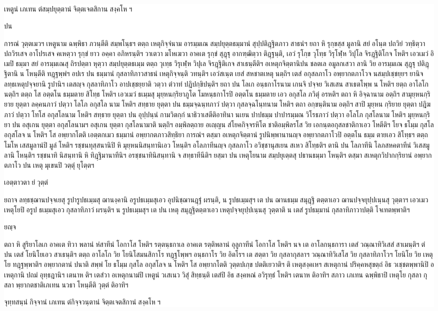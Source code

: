 
<p> เหตูนํ เภเทน ตํสมฺปยุตฺตานํ จิตฺตเจตสิกาน สงฺคโห ฯ</p>


<p> ปน</p>

</p>


<p>การณํ  วุตฺตเมวฯ เหตูนาม ฉพฺพิธา ภวนฺตีติ สมฺพโนฺธฯ ตตฺถ เหตุกิจฺจํนาม อารมฺมเณ สมฺปยุตฺตธมฺมานํ สุปฺปติฎฺฐิตภาว สาธนํฯ ยถา หิ รุกฺขสฺส มูลานิ สยํ อโนฺต ปถวิยํ วทฺธิตฺวา ปถวิรเสจ อาโปรเสจ คเหตฺวา รุกฺขํ ยาว อคฺคา อภิหรนฺติฯ วาเตวา มโหเฆวา อาคเต รุกฺขํ สุฎฺฐุ อากฑฺฒิตฺวา ติฎฺฐนฺติ, เอวํ รุโกฺข วุโทฺธ วิรุโฬฺห วิปุโล จิรฎฺฐิติโกจ โหติฯ เอวเมวํ อิเมปิ ธมฺมา สยํ อารมฺมเณสุ ถิรปตฺตา หุตฺวา สมฺปยุตฺตธเมฺม ตตฺถ วุเทฺธ วิรุเฬฺห วิปุเล จิรฎฺฐิติเกจ สาเธนฺตีติฯ อเหตุกจิตฺตานิปน ชลตเล อมูลกเสวา ลานิ วิย อารมฺมเณ สุฎฺฐุ ปติฎฺฐิตานิ น โหนฺตีติ ทฎฺฐพฺพํฯ อปเร ปน ธมฺมานํ กุสลาทิภาวสาธนํ เหตุกิจฺจนฺติ วทนฺติฯ เอวํสเนฺต เยสํ สหชาตเหตุ นตฺถิฯ เตสํ อกุสลภาโว อพฺยากตภาโวจ นสมฺปเชฺชยฺยฯ ยานิจ ลทฺธเหตุปจฺจยานิ รูปานิฯ เตสญฺจ กุสลาทิภาโว อาปเชฺชยฺยาติ วตฺวา ตํวาทํ ปฎิปกฺขิปนฺติฯ ยถา ปน โลเก อนฺธกาโรนาม เกนจิ ปจฺจย วิเสเสน สาเธตโพฺพ น โหติฯ ยตฺถ อาโลโก นตฺถิฯ ตตฺถ โส อตฺตโน ธมฺมตาย สิโทฺธ โหติฯ เอวเมวํ ธเมฺมสุ มุยฺหนกฺริยาภูโต โมหนฺธกาโรปิ อตฺตโน ธมฺมตาย เอว อกุสโล ภวิตุํ อรหติฯ ตถา หิ อิจฺฉานาม อตฺถิฯ สามุยฺหนกฺริยาย ยุตฺตา ลคฺคนภาวํ ปตฺวา โลโภ อกุสโล นาม โหติฯ สทฺธาย ยุตฺตา ปน ธมฺมจฺฉนฺทภาวํ ปตฺวา กุสลจฺฉโนฺทนาม โหติฯ ตถา อกฺขนฺตินาม อตฺถิฯ สาปิ มุยฺหน กฺริยาย ยุตฺตา ปฎิฆภาวํ ปตฺวา โทโส อกุสโลนาม โหติฯ สทฺธาย ยุตฺตา ปน อุปฺปนฺนํ กามวิตกฺกํ นาธิวาเสตีติอาทินา นเยน ปาปธมฺม ปาปารมฺมณ วิโรธภาวํ ปตฺวา อโลโภ กุสโลนาม โหติฯ มุยฺหนกฺริยา ปน อสุเกน ยุตฺตา อกุสโลนามฯ อสุเกน ยุตฺตา กุสโลนามาติ นตฺถิฯ อมฺพิลตฺถาย อเญฺญน สํโยคกิจฺจรหิโต ชาติอมฺพิลรโส วิย เอกนฺตอกุสลชาติกาเอว โหตีติฯ โยจ ธโมฺม กุสโล อกุสโลจ น โหติฯ โส อพฺยากโตติ เอตฺตกเมว  ธมฺมานํ อพฺยากตภาวสิทฺธิยา การณํฯ ตสฺมา อเหตุกจิตฺตานํ รูปนิพฺพานานญฺจ อพฺยากตภาโวปิ อตฺตโน ธมฺม ตายเอว สิโทฺธฯ ตตฺถ โมโห เสสมูลานํปิ มูลํ โหติฯ รชฺชนทุสฺสนานิปิ หิ มุยฺหนนิสนฺทานิเอว โหนฺติฯ อโลภาทีนญฺจ กุสลภาโว อวิชฺชานุสเยน สเหว สิโทฺธติฯ ตานิ ปน โลภาทีนิ โลภสหคตาทีนํ วิเสสมูลานิ โหนฺติฯ รชฺชนาทิ นิสนฺทานิ หิ ทิฎฺฐิมานาทีนิฯ อรชฺชนาทินิสนฺทานิ จ สทฺธาทีนีติฯ ยสฺมา ปน เหตุโยนาม สมฺปยุเตฺตสุ ปธานธมฺมา โหนฺติฯ ตสฺมา สเหตุกวิปากกฺริยานํ อพฺยากตภาโว ปน เหตุ มุเขนปิ วตฺตุํ ยุโตฺตฯ</p>


<p> เอตฺตาวตา ยํ วุตฺตํ </p>

</p>


<p>ยถาจ ลทฺธชฺฌานปจฺจเยสุ รูปารูปธเมฺมสุ ฌานงฺคานิ อรูปธเมฺมสุเอว อุปนิชฺฌานฎฺฐํ ผรนฺติ, น รูปธเมฺมสุฯ เต ปน ฌานธมฺม สมุฎฺฐิ ตตฺตาเอว ฌานปจฺจยุปฺปเนฺนสุ วุตฺตาฯ เอวเมว เหตุโยปิ อรูป ธเมฺมสุเอว กุสลาทิภาวํ ผรนฺติฯ น รูปธเมฺมสุฯ เต ปน เหตุ สมุฎฺฐิตตฺตาเอว เหตุปจฺจยุปฺปเนฺนสุ วุตฺตาติ น เตสํ รูปธมฺมานํ กุสลาทิภาวาปตฺติ โจเทตพฺพาติฯ</p>


<p> ยญฺจ </p>

</p>


<p>ตถา หิ สูริยาโลเก อาคเต ทิวา พลานํ หํสาทีนํ โอกาโส โหติฯ รตฺตนฺธกาเล อาคเต รตฺติพลานํ อุลูกาทีนํ โอกาโส โหติฯ นจ เต อาโลกนฺธการา เตสํ วณฺณาทิวิเสสํ สาเมนฺติฯ ตํ ปน เตสํ โยนิโยเอว สาเธนฺติฯ ตตฺถ อาโลโก วิย โยนิโสมนสิกาโร ทฎฺฐโพฺพฯ อนฺธกาโร วิย อิตโรฯ เต สตฺตา วิย กุสลากุสลาฯ วณฺณาทิวิเสโส วิย กุสลาทิภาโวฯ โยนิโย วิย เหตุโย ทฎฺฐพฺพาติฯ อพฺยากตานํ ปนาติ สพฺพํ โย ธโมฺม กุสโล อกุสโลจ น โหติฯ โส อพฺยากโตติ วุตฺตปเกฺข ปตติเยวาติฯ ติ เหตุสงฺคเหฯ สเหตุกานํ ปริคฺคหสุขตฺถํ อิธ วเชฺชตพฺพานิปิ อเหตุกานิ ปถมํ อุทฺธฎานิฯ เตนาห ติฯ เตสํวา อเหตุกนามํปิ เหตูนํ วเสเนว วิสุํ สิทฺธนฺติ เตสํปิ อิธ สงฺคหณํ อวิรุทฺธํ โหติฯ เตนาห ติอาทิฯ สภาว เภเทน ฉพฺพิธาปิ เหตุโย กุสลา กุสลา พฺยากตชาติเภเทน นวธา โหนฺตีติ วุตฺตํ ติอาทิฯ</p>


<p> จุทฺทสนฺนํ กิจฺจานํ เภเทน ตํกิจฺจวนฺตานํ จิตฺตเจตสิกานํ สงฺคโห ฯ</p>
